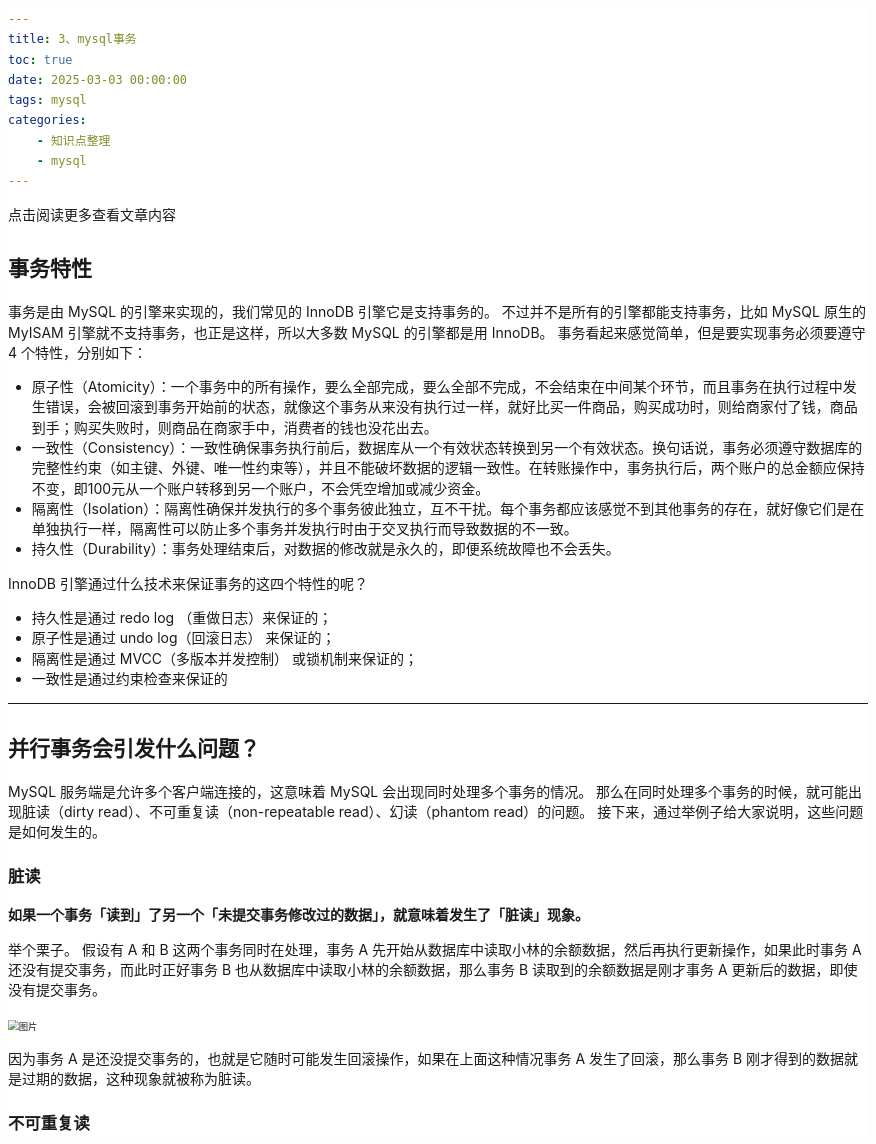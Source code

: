 ```yaml
---
title: 3、mysql事务
toc: true
date: 2025-03-03 00:00:00
tags: mysql
categories: 
	- 知识点整理
	- mysql
---
```


点击阅读更多查看文章内容

## 事务特性

事务是由 MySQL 的引擎来实现的，我们常见的 InnoDB 引擎它是支持事务的。 不过并不是所有的引擎都能支持事务，比如 MySQL 原生的 MyISAM 引擎就不支持事务，也正是这样，所以大多数 MySQL 的引擎都是用 InnoDB。 事务看起来感觉简单，但是要实现事务必须要遵守 4 个特性，分别如下： 

- 原子性（Atomicity）：一个事务中的所有操作，要么全部完成，要么全部不完成，不会结束在中间某个环节，而且事务在执行过程中发生错误，会被回滚到事务开始前的状态，就像这个事务从来没有执行过一样，就好比买一件商品，购买成功时，则给商家付了钱，商品到手；购买失败时，则商品在商家手中，消费者的钱也没花出去。 
- 一致性（Consistency）：一致性确保事务执行前后，数据库从一个有效状态转换到另一个有效状态。换句话说，事务必须遵守数据库的完整性约束（如主键、外键、唯一性约束等），并且不能破坏数据的逻辑一致性。在转账操作中，事务执行后，两个账户的总金额应保持不变，即100元从一个账户转移到另一个账户，不会凭空增加或减少资金。
- 隔离性（Isolation）：隔离性确保并发执行的多个事务彼此独立，互不干扰。每个事务都应该感觉不到其他事务的存在，就好像它们是在单独执行一样，隔离性可以防止多个事务并发执行时由于交叉执行而导致数据的不一致。 
- 持久性（Durability）：事务处理结束后，对数据的修改就是永久的，即便系统故障也不会丢失。

InnoDB 引擎通过什么技术来保证事务的这四个特性的呢？ 

- 持久性是通过 redo log （重做日志）来保证的； 
- 原子性是通过 undo log（回滚日志） 来保证的； 
- 隔离性是通过 MVCC（多版本并发控制） 或锁机制来保证的； 
- 一致性是通过约束检查来保证的

---

## 并行事务会引发什么问题？ 

MySQL 服务端是允许多个客户端连接的，这意味着 MySQL 会出现同时处理多个事务的情况。 那么在同时处理多个事务的时候，就可能出现脏读（dirty read）、不可重复读（non-repeatable read）、幻读（phantom read）的问题。 接下来，通过举例子给大家说明，这些问题是如何发生的。

### 脏读

**如果一个事务「读到」了另一个「未提交事务修改过的数据」，就意味着发生了「脏读」现象。** 

举个栗子。 假设有 A 和 B 这两个事务同时在处理，事务 A 先开始从数据库中读取小林的余额数据，然后再执行更新操作，如果此时事务 A 还没有提交事务，而此时正好事务 B 也从数据库中读取小林的余额数据，那么事务 B 读取到的余额数据是刚才事务 A 更新后的数据，即使没有提交事务。

<img src="https://cdn.xiaolincoding.com//mysql/other/10b513008ea35ee880c592a88adcb12f.png" alt="图片" style="zoom: 67%;" />

因为事务 A 是还没提交事务的，也就是它随时可能发生回滚操作，如果在上面这种情况事务 A 发生了回滚，那么事务 B 刚才得到的数据就是过期的数据，这种现象就被称为脏读。

### 不可重复读
